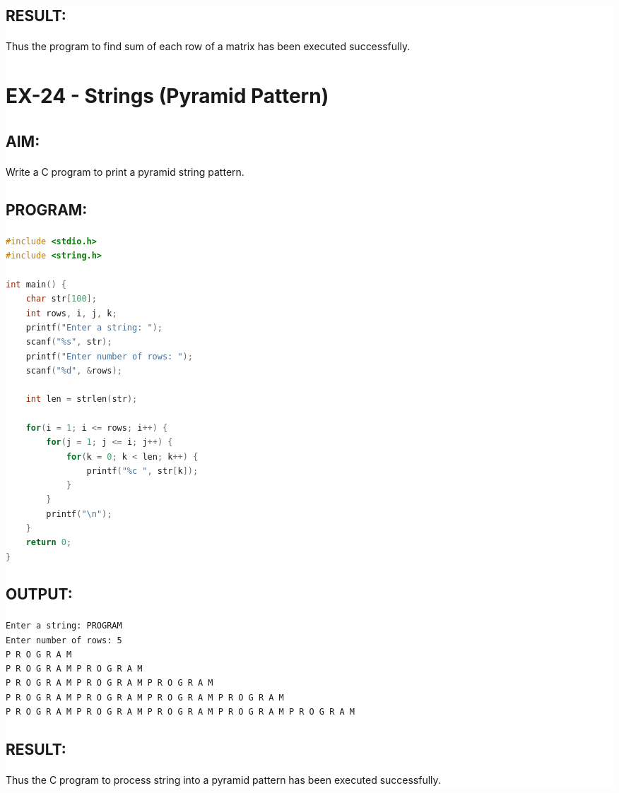 ## RESULT:  
Thus the program to find sum of each row of a matrix has been executed successfully.


# EX-24 - Strings (Pyramid Pattern)  
## AIM:  
Write a C program to print a pyramid string pattern.

## PROGRAM:
```c
#include <stdio.h>
#include <string.h>

int main() {
    char str[100];
    int rows, i, j, k;
    printf("Enter a string: ");
    scanf("%s", str);
    printf("Enter number of rows: ");
    scanf("%d", &rows);

    int len = strlen(str);

    for(i = 1; i <= rows; i++) {
        for(j = 1; j <= i; j++) {
            for(k = 0; k < len; k++) {
                printf("%c ", str[k]);
            }
        }
        printf("\n");
    }
    return 0;
}
```

## OUTPUT:
```
Enter a string: PROGRAM
Enter number of rows: 5
P R O G R A M 
P R O G R A M P R O G R A M 
P R O G R A M P R O G R A M P R O G R A M 
P R O G R A M P R O G R A M P R O G R A M P R O G R A M 
P R O G R A M P R O G R A M P R O G R A M P R O G R A M P R O G R A M 
```

## RESULT:  
Thus the C program to process string into a pyramid pattern has been executed successfully.
